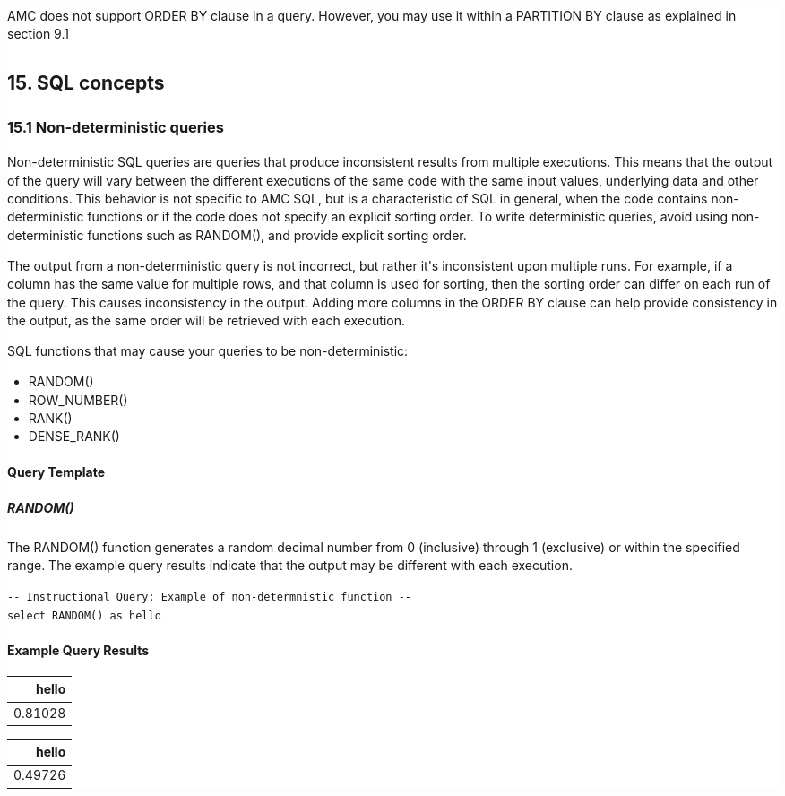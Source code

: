AMC does not support ORDER BY clause in a query. However, you may use it within a PARTITION BY clause as explained in section 9.1


## 15. SQL concepts

### 15.1 Non-deterministic queries 

Non-deterministic SQL queries are queries that produce inconsistent results from multiple executions. This means that the output of the query will vary between the different executions of the same code with the same input values, underlying data and other conditions. This behavior is not specific to AMC SQL, but is a characteristic of SQL in general, when the code contains non-deterministic functions or if the code does not specify an explicit sorting order. To write deterministic queries, avoid using non-deterministic functions such as RANDOM(), and provide explicit sorting order. 

The output from a non-deterministic query is not incorrect, but rather it's inconsistent upon multiple runs. For example, if a column has the same value for multiple rows, and that column is used for sorting, then the sorting order can differ on each run of the query. This causes inconsistency in the output. Adding more columns in the ORDER BY clause can help provide consistency in the output, as the same order will be retrieved with each execution. 


SQL functions that may cause your queries to be non-deterministic:

* RANDOM()
* ROW_NUMBER()
* RANK()
* DENSE_RANK()

#### Query Template

##### RANDOM()

The RANDOM() function generates a random decimal number from 0 (inclusive) through 1 (exclusive) or within the specified range. The example query results indicate that the output may be different with each execution.


```
-- Instructional Query: Example of non-determnistic function --
select RANDOM() as hello
```

#### Example Query Results

|**hello**|
|---:|
|0.81028|

|**hello**|
|---:|
|0.49726|



